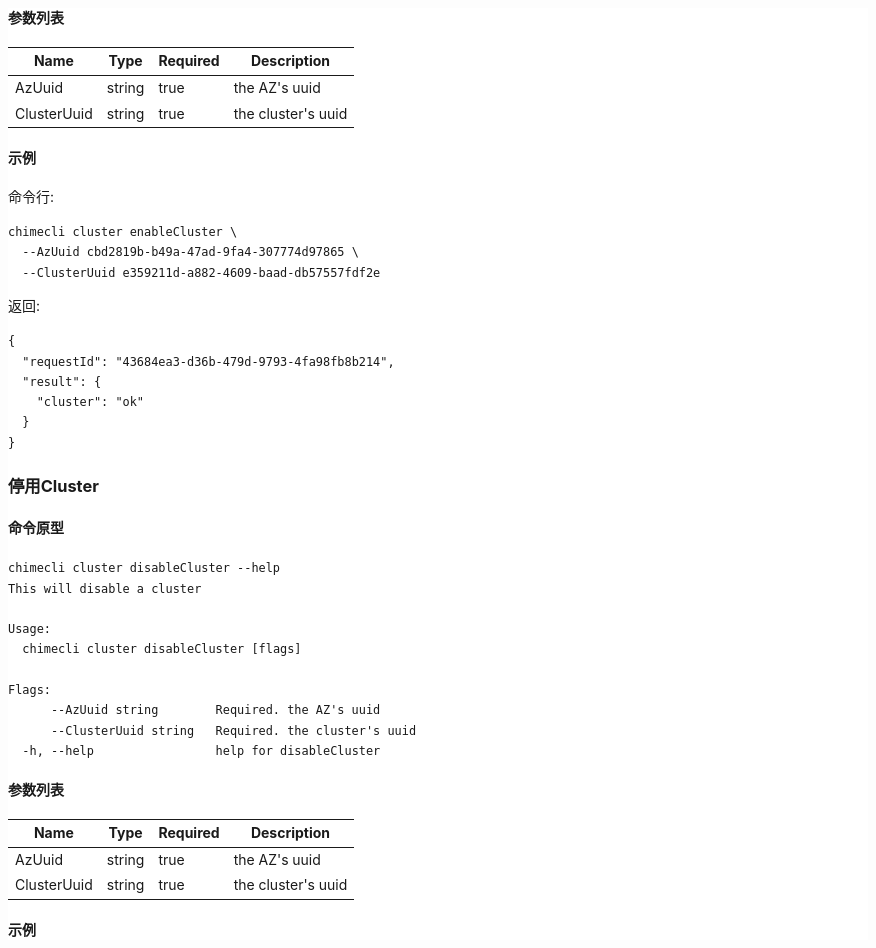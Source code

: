 #### 参数列表

|Name|Type|Required|Description|
|---|---|---|---|
|AzUuid|string|true|the AZ's uuid|
|ClusterUuid|string|true|the cluster's uuid|

#### 示例

命令行:

```
chimecli cluster enableCluster \
  --AzUuid cbd2819b-b49a-47ad-9fa4-307774d97865 \
  --ClusterUuid e359211d-a882-4609-baad-db57557fdf2e
```

返回:

```
{
  "requestId": "43684ea3-d36b-479d-9793-4fa98fb8b214",
  "result": {
    "cluster": "ok"
  }
}
```

### 停用Cluster 

#### 命令原型

```
chimecli cluster disableCluster --help
This will disable a cluster

Usage:
  chimecli cluster disableCluster [flags]

Flags:
      --AzUuid string        Required. the AZ's uuid
      --ClusterUuid string   Required. the cluster's uuid
  -h, --help                 help for disableCluster
```

#### 参数列表

|Name|Type|Required|Description|
|---|---|---|---|
|AzUuid|string|true|the AZ's uuid|
|ClusterUuid|string|true|the cluster's uuid|

#### 示例

